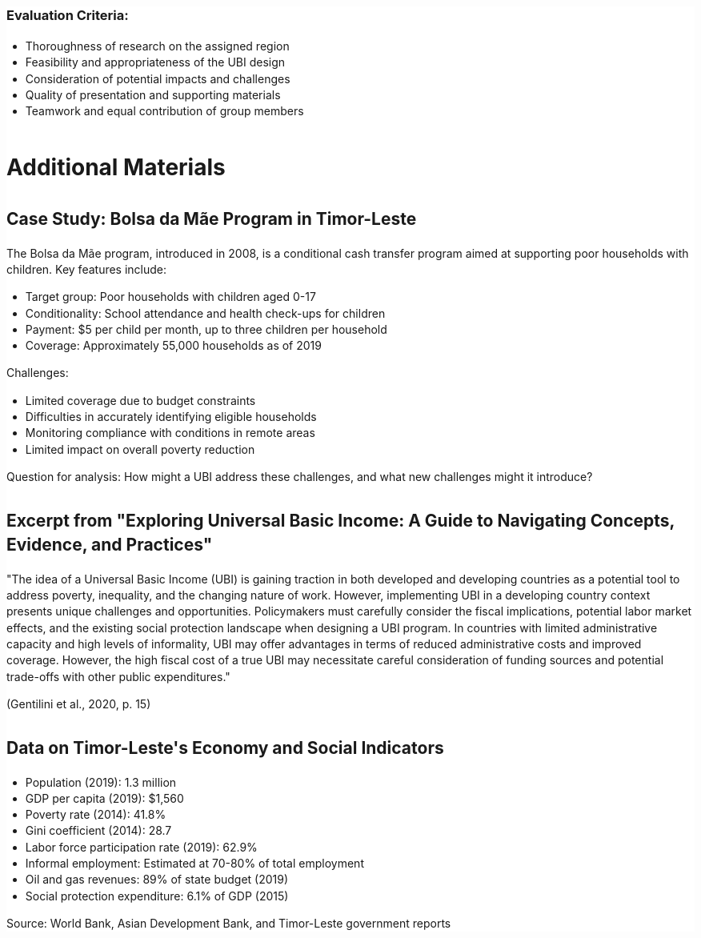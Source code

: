 ### Evaluation Criteria:
- Thoroughness of research on the assigned region
- Feasibility and appropriateness of the UBI design
- Consideration of potential impacts and challenges
- Quality of presentation and supporting materials
- Teamwork and equal contribution of group members

# Additional Materials

## Case Study: Bolsa da Mãe Program in Timor-Leste

The Bolsa da Mãe program, introduced in 2008, is a conditional cash transfer program aimed at supporting poor households with children. Key features include:

- Target group: Poor households with children aged 0-17
- Conditionality: School attendance and health check-ups for children
- Payment: $5 per child per month, up to three children per household
- Coverage: Approximately 55,000 households as of 2019

Challenges:
- Limited coverage due to budget constraints
- Difficulties in accurately identifying eligible households
- Monitoring compliance with conditions in remote areas
- Limited impact on overall poverty reduction

Question for analysis: How might a UBI address these challenges, and what new challenges might it introduce?

## Excerpt from "Exploring Universal Basic Income: A Guide to Navigating Concepts, Evidence, and Practices"

"The idea of a Universal Basic Income (UBI) is gaining traction in both developed and developing countries as a potential tool to address poverty, inequality, and the changing nature of work. However, implementing UBI in a developing country context presents unique challenges and opportunities. Policymakers must carefully consider the fiscal implications, potential labor market effects, and the existing social protection landscape when designing a UBI program. In countries with limited administrative capacity and high levels of informality, UBI may offer advantages in terms of reduced administrative costs and improved coverage. However, the high fiscal cost of a true UBI may necessitate careful consideration of funding sources and potential trade-offs with other public expenditures."

(Gentilini et al., 2020, p. 15)

## Data on Timor-Leste's Economy and Social Indicators

- Population (2019): 1.3 million
- GDP per capita (2019): $1,560
- Poverty rate (2014): 41.8%
- Gini coefficient (2014): 28.7
- Labor force participation rate (2019): 62.9%
- Informal employment: Estimated at 70-80% of total employment
- Oil and gas revenues: 89% of state budget (2019)
- Social protection expenditure: 6.1% of GDP (2015)

Source: World Bank, Asian Development Bank, and Timor-Leste government reports